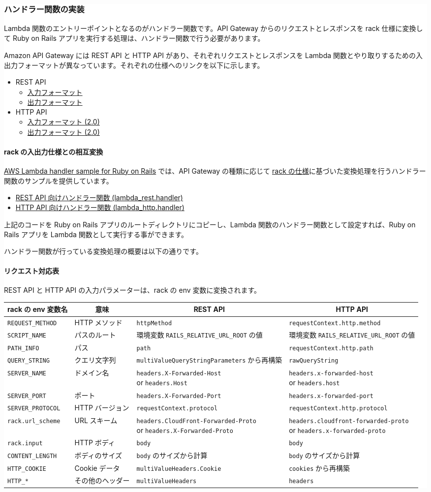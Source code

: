 ### ハンドラー関数の実装

Lambda 関数のエントリーポイントとなるのがハンドラー関数です。API Gateway からのリクエストとレスポンスを rack 仕様に変換して Ruby on Rails アプリを実行する処理は、ハンドラー関数で行う必要があります。

Amazon API Gateway には REST API と HTTP API があり、それぞれリクエストとレスポンスを Lambda 関数とやり取りするための入出力フォーマットが異なっています。それぞれの仕様へのリンクを以下に示します。

- REST API
  - [入力フォーマット](https://docs.aws.amazon.com/apigateway/latest/developerguide/set-up-lambda-proxy-integrations.html#api-gateway-simple-proxy-for-lambda-input-format)
  - [出力フォーマット](https://docs.aws.amazon.com/apigateway/latest/developerguide/set-up-lambda-proxy-integrations.html#api-gateway-simple-proxy-for-lambda-output-format)
- HTTP API
  - [入力フォーマット (2.0)](https://docs.aws.amazon.com/apigateway/latest/developerguide/http-api-develop-integrations-lambda.html#http-api-develop-integrations-lambda.proxy-format)
  - [出力フォーマット (2.0)](https://docs.aws.amazon.com/apigateway/latest/developerguide/http-api-develop-integrations-lambda.html#http-api-develop-integrations-lambda.v2)

#### rack の入出力仕様との相互変換

[AWS Lambda handler sample for Ruby on Rails](https://github.com/aws-samples/rails-lambda-handler) では、API Gateway の種類に応じて [rack の仕様](https://github.com/rack/rack/blob/main/SPEC.rdoc)に基づいた変換処理を行うハンドラー関数のサンプルを提供しています。

- [REST API 向けハンドラー関数 (lambda_rest.handler)](https://github.com/aws-samples/rails-lambda-handler/blob/main/rails/lambda_rest.rb)
- [HTTP API 向けハンドラー関数 (lambda_http.handler)](https://github.com/aws-samples/rails-lambda-handler/blob/main/rails/lambda_http.rb)

上記のコードを Ruby on Rails アプリのルートディレクトリにコピーし、Lambda 関数のハンドラー関数として設定すれば、Ruby on Rails アプリを Lambda 関数として実行する事ができます。

ハンドラー関数が行っている変換処理の概要は以下の通りです。

#### リクエスト対応表

REST API と HTTP API の入力パラメーターは、rack の env 変数に変換されます。

| rack の env 変数名 | 意味           | REST API | HTTP API |
| ----------------- | ------------- | -------- | -------- |
| `REQUEST_METHOD`  | HTTP メソッド  | `httpMethod` | `requestContext.http.method` |
| `SCRIPT_NAME`     | パスのルート    | 環境変数 `RAILS_RELATIVE_URL_ROOT` の値 | 環境変数 `RAILS_RELATIVE_URL_ROOT` の値 |
| `PATH_INFO`       | パス           | `path` | `requestContext.http.path` |
| `QUERY_STRING`    | クエリ文字列    | `multiValueQueryStringParameters` から再構築 | `rawQueryString` |
| `SERVER_NAME`     | ドメイン名      | `headers.X-Forwarded-Host`<br/>or `headers.Host` | `headers.x-forwarded-host`<br/>or `headers.host` |
| `SERVER_PORT`     | ポート         | `headers.X-Forwarded-Port` | `headers.x-forwarded-port` |
| `SERVER_PROTOCOL` | HTTP バージョン | `requestContext.protocol` | `requestContext.http.protocol` |
| `rack.url_scheme` | URL スキーム   | `headers.CloudFront-Forwarded-Proto`<br/>or `headers.X-Forwarded-Proto` | `headers.cloudfront-forwarded-proto`<br/>or `headers.x-forwarded-proto` |
| `rack.input`      | HTTP ボディ    | `body` | `body` |
| `CONTENT_LENGTH`  | ボディのサイズ  | `body` のサイズから計算 | `body` のサイズから計算 |
| `HTTP_COOKIE`     | Cookie データ  | `multiValueHeaders.Cookie` | `cookies` から再構築 |
| `HTTP_*`          | その他のヘッダー | `multiValueHeaders` | `headers` |
